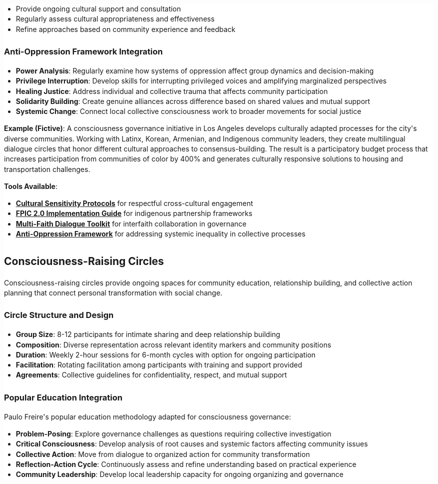   - Provide ongoing cultural support and consultation
  - Regularly assess cultural appropriateness and effectiveness
  - Refine approaches based on community experience and feedback

### Anti-Oppression Framework Integration
- **Power Analysis**: Regularly examine how systems of oppression affect group dynamics and decision-making
- **Privilege Interruption**: Develop skills for interrupting privileged voices and amplifying marginalized perspectives
- **Healing Justice**: Address individual and collective trauma that affects community participation
- **Solidarity Building**: Create genuine alliances across difference based on shared values and mutual support
- **Systemic Change**: Connect local collective consciousness work to broader movements for social justice

**Example (Fictive)**: A consciousness governance initiative in Los Angeles develops culturally adapted processes for the city's diverse communities. Working with Latinx, Korean, Armenian, and Indigenous community leaders, they create multilingual dialogue circles that honor different cultural approaches to consensus-building. The result is a participatory budget process that increases participation from communities of color by 400% and generates culturally responsive solutions to housing and transportation challenges.

**Tools Available**:
- **[Cultural Sensitivity Protocols](/frameworks/tools/consciousness-and-inner-development/cultural-sensitivity-protocols-en.pdf)** for respectful cross-cultural engagement
- **[FPIC 2.0 Implementation Guide](/frameworks/tools/consciousness-and-inner-development/fpic-implementation-guide-en.pdf)** for indigenous partnership frameworks
- **[Multi-Faith Dialogue Toolkit](/frameworks/tools/consciousness-and-inner-development/multi-faith-dialogue-toolkit-en.pdf)** for interfaith collaboration in governance
- **[Anti-Oppression Framework](/frameworks/tools/consciousness-and-inner-development/anti-oppression-framework-en.pdf)** for addressing systemic inequality in collective processes

## <a id="consciousness-raising-circles"></a>Consciousness-Raising Circles

Consciousness-raising circles provide ongoing spaces for community education, relationship building, and collective action planning that connect personal transformation with social change.

### Circle Structure and Design
- **Group Size**: 8-12 participants for intimate sharing and deep relationship building
- **Composition**: Diverse representation across relevant identity markers and community positions
- **Duration**: Weekly 2-hour sessions for 6-month cycles with option for ongoing participation
- **Facilitation**: Rotating facilitation among participants with training and support provided
- **Agreements**: Collective guidelines for confidentiality, respect, and mutual support

### Popular Education Integration
Paulo Freire's popular education methodology adapted for consciousness governance:
- **Problem-Posing**: Explore governance challenges as questions requiring collective investigation
- **Critical Consciousness**: Develop analysis of root causes and systemic factors affecting community issues
- **Collective Action**: Move from dialogue to organized action for community transformation
- **Reflection-Action Cycle**: Continuously assess and refine understanding based on practical experience
- **Community Leadership**: Develop local leadership capacity for ongoing organizing and governance
